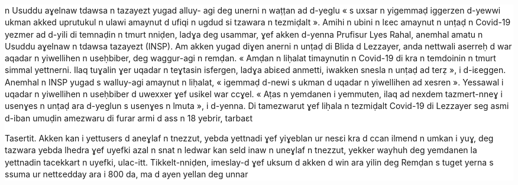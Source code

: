 n  Usuddu 
aɣelnaw 
tdawsa 
n 
tazayezt  yugad  alluy-
agi  deg  unerni  n  waṭṭan  ad 
d-yeglu  «  s  uxsar  n  yigemmaḍ 
iggerzen d-yewwi ukman akked 
uprutukul  n  ulawi  amaynut 
d  ufiqi  n  ugdud  si  tzawara  n 
tezmiḍalt ».
Amihi  n  ubini  n  lɛec  amaynut 
n  unṭaḍ  n  Covid-19  yezmer 
ad  d-yili  di  temnaḍin  n  tmurt 
nniḍen,  ladɣa  deg  usammar, 
ɣef  akken  d-yenna  Prufisur 
Lyes  Rahal,  anemhal  amatu 
n  Usuddu  aɣelnaw  n  tdawsa 
tazayezt (INSP).
Am akken yugad diɣen anerni n 
unṭaḍ di Blida d Lezzayer, anda 
nettwali  aserreḥ  d  war  aqadar 
n  yiwellihen  n  useḥbiber,  deg 
waggur-agi n remḍan. « Amḍan 
n liḥalat timaynutin n Covid-19 
di  kra  n  temdoinin  n  tmurt 
simmal  yettnerni.  Ilaq  tuɣalin 
ɣer uqadar n teɣtasin isfergen, 
ladɣa  abiɛed  anmetti,  iwakken 
snesla  n  unṭaḍ  ad  terẓ  »,  i 
d-iɛeggen.
Anemhal  n  INSP  yugad  s 
walluy-agi  amaynut  n  liḥalat, 
«  igemmaḍ  d-newi  s  ukman 
d  uqadar  n  yiwellihen  ad 
xesren  ».  Yessawal  i  uqadar 
n  yiwellihen  n  useḥbiber  d 
uwexxer  ɣef  usikel  war  ccɣel. 
« Aṭas n yemdanen i yemmuten, 
ilaq  ad  nexdem  tazmert-nneɣ  i 
usenɣes n unṭaḍ ara d-yeglun s 
usenɣes n lmuta », i d-yenna.
Di 
tamezwarut  ɣef 
liḥala  n  tezmiḍalt  Covid-19 
di  Lezzayer  seg  asmi  d-iban 
umuḍin  amezwaru  di 
furar 
armi  d  ass  n  18  yebrir,  tarbaɛt 

Tasertit.  Akken  kan  i  yettusers  d 
aneɣlaf n tnezzut, yebda yettnadi ɣef 
yiɣeblan ur nesεi kra d ccan ilmend 
n  umkan  i  yuɣ,  deg  tazwara  yebda 
lhedra ɣef uyefki azal n snat n ledwar 
kan  seld  inaw  n  uneɣlaf  n  tnezzut, 
yekker  wayhuh  deg  yemdanen  la 
yettnadin tacekkart n uyefki, ulac-itt.
Tikkelt-nniḍen, imeslay-d ɣef uksum 
d akken d win ara yilin deg Remḍan s 
tuget yerna s ssuma ur nettεedday ara 
i 800 da, ma d ayen yellan deg unnar 
